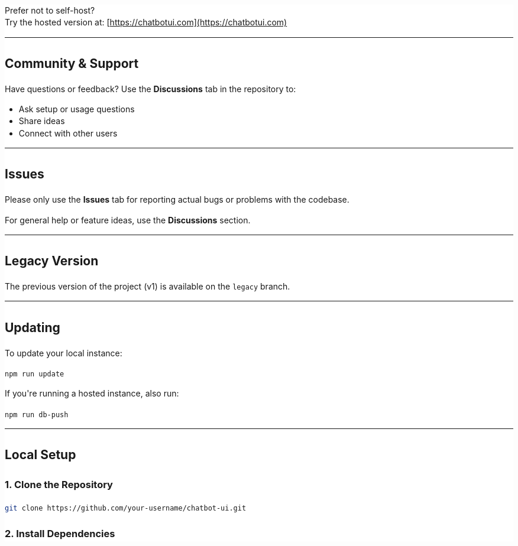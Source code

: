 Prefer not to self-host?  
Try the hosted version at: [https://chatbotui.com](https://chatbotui.com)

---

## Community & Support

Have questions or feedback? Use the **Discussions** tab in the repository to:

- Ask setup or usage questions
- Share ideas
- Connect with other users

---

## Issues

Please only use the **Issues** tab for reporting actual bugs or problems with the codebase.

For general help or feature ideas, use the **Discussions** section.

---

## Legacy Version

The previous version of the project (v1) is available on the `legacy` branch.

---

## Updating

To update your local instance:

```bash
npm run update
```

If you're running a hosted instance, also run:

```bash
npm run db-push
```

---

## Local Setup

### 1. Clone the Repository

```bash
git clone https://github.com/your-username/chatbot-ui.git
```

### 2. Install Dependencies
